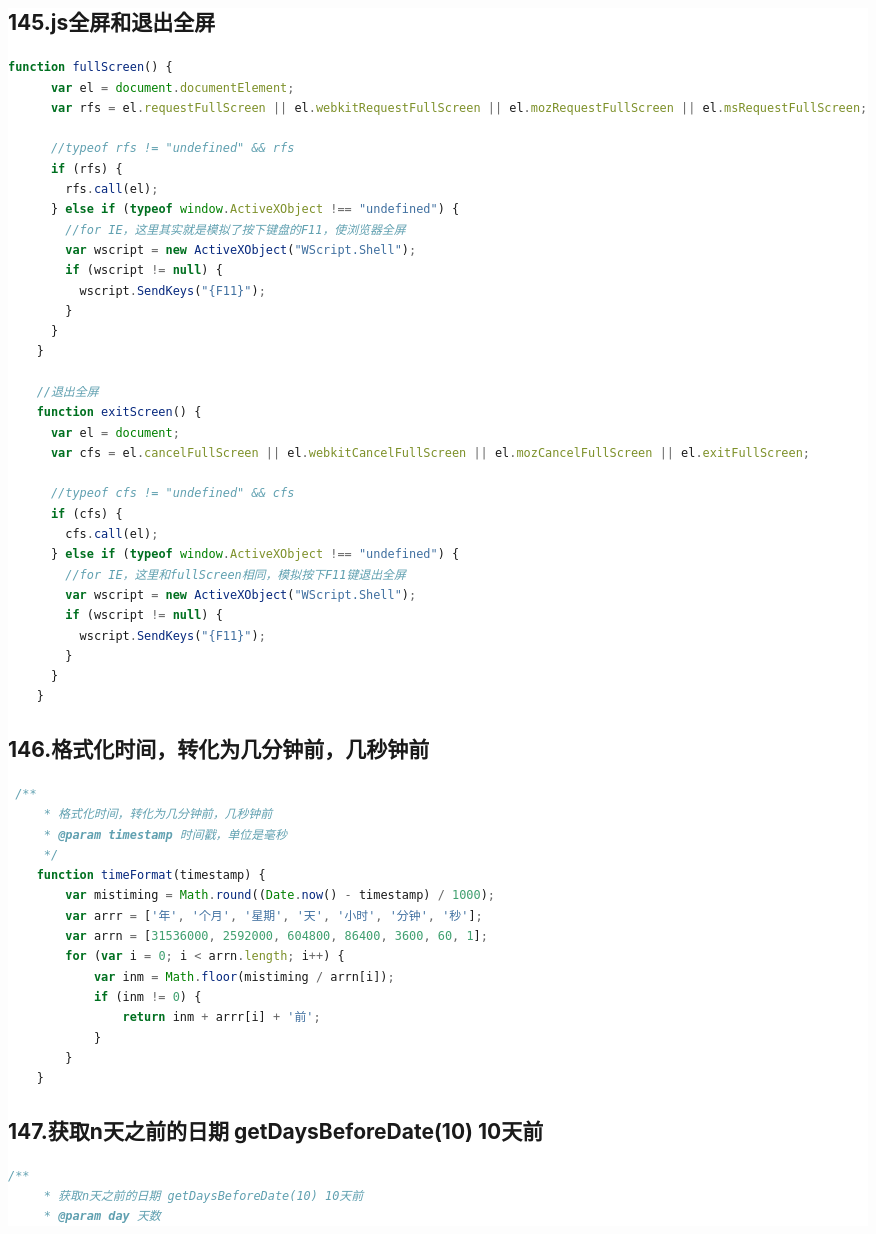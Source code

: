 ```js
``` 
## 145.js全屏和退出全屏
```js
function fullScreen() {
      var el = document.documentElement;
      var rfs = el.requestFullScreen || el.webkitRequestFullScreen || el.mozRequestFullScreen || el.msRequestFullScreen;

​      //typeof rfs != "undefined" && rfs
​      if (rfs) {
​        rfs.call(el);
​      } else if (typeof window.ActiveXObject !== "undefined") {
​        //for IE，这里其实就是模拟了按下键盘的F11，使浏览器全屏
​        var wscript = new ActiveXObject("WScript.Shell");
​        if (wscript != null) {
​          wscript.SendKeys("{F11}");
​        }
​      }
​    }

​    //退出全屏
​    function exitScreen() {
​      var el = document;
​      var cfs = el.cancelFullScreen || el.webkitCancelFullScreen || el.mozCancelFullScreen || el.exitFullScreen;

​      //typeof cfs != "undefined" && cfs
​      if (cfs) {
​        cfs.call(el);
​      } else if (typeof window.ActiveXObject !== "undefined") {
​        //for IE，这里和fullScreen相同，模拟按下F11键退出全屏
​        var wscript = new ActiveXObject("WScript.Shell");
​        if (wscript != null) {
​          wscript.SendKeys("{F11}");
​        }
​      }
​    }
```
## 146.格式化时间，转化为几分钟前，几秒钟前
```js
 /**
     * 格式化时间，转化为几分钟前，几秒钟前
     * @param timestamp 时间戳，单位是毫秒
     */
    function timeFormat(timestamp) {
        var mistiming = Math.round((Date.now() - timestamp) / 1000);
        var arrr = ['年', '个月', '星期', '天', '小时', '分钟', '秒'];
        var arrn = [31536000, 2592000, 604800, 86400, 3600, 60, 1];
        for (var i = 0; i < arrn.length; i++) {
            var inm = Math.floor(mistiming / arrn[i]);
            if (inm != 0) {
                return inm + arrr[i] + '前';
            }
        }
    }
```
## 147.获取n天之前的日期 getDaysBeforeDate(10) 10天前
```js
/**
     * 获取n天之前的日期 getDaysBeforeDate(10) 10天前
     * @param day 天数
```

[key]: value